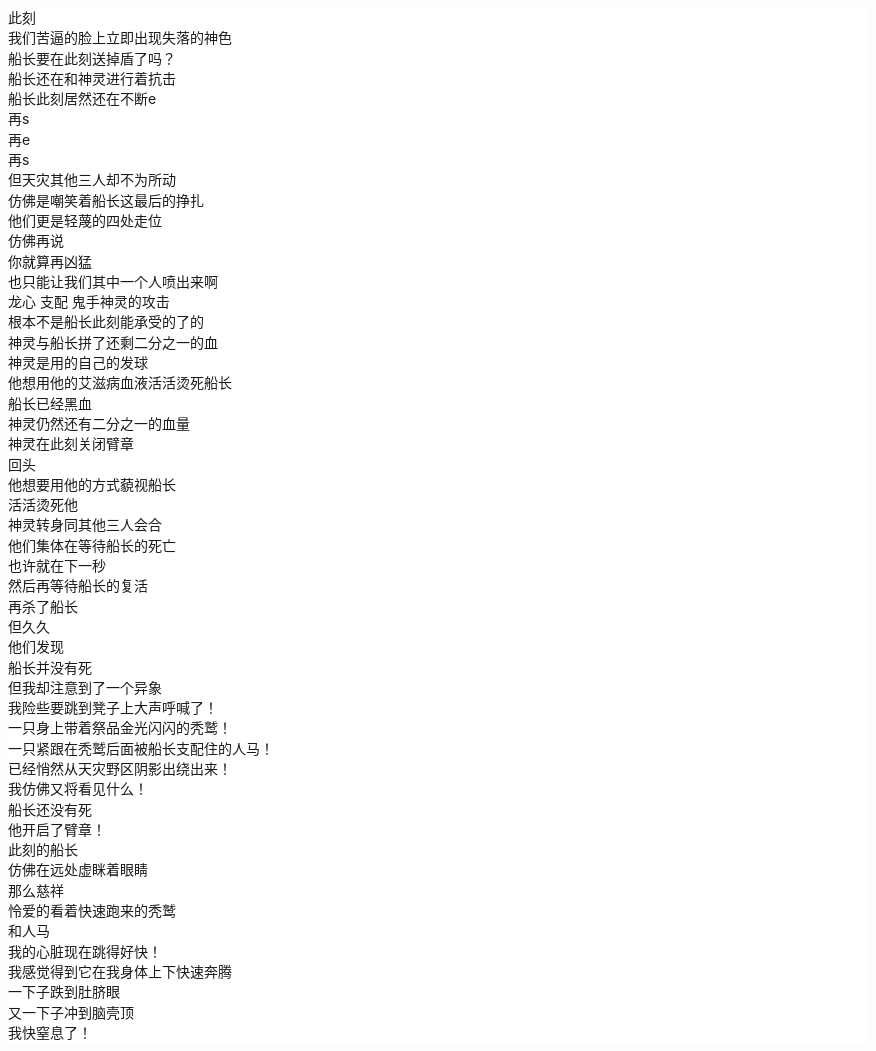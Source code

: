 此刻  
我们苦逼的脸上立即出现失落的神色  
船长要在此刻送掉盾了吗？  
船长还在和神灵进行着抗击  
船长此刻居然还在不断e  
再s  
再e  
再s  
但天灾其他三人却不为所动  
仿佛是嘲笑着船长这最后的挣扎  
他们更是轻蔑的四处走位  
仿佛再说  
你就算再凶猛  
也只能让我们其中一个人喷出来啊  
龙心 支配 鬼手神灵的攻击  
根本不是船长此刻能承受的了的  
神灵与船长拼了还剩二分之一的血  
神灵是用的自己的发球  
他想用他的艾滋病血液活活烫死船长  
船长已经黑血  
神灵仍然还有二分之一的血量  
神灵在此刻关闭臂章  
回头  
他想要用他的方式藐视船长  
活活烫死他  
神灵转身同其他三人会合  
他们集体在等待船长的死亡  
也许就在下一秒  
然后再等待船长的复活  
再杀了船长  
但久久  
他们发现  
船长并没有死  
但我却注意到了一个异象  
我险些要跳到凳子上大声呼喊了！  
一只身上带着祭品金光闪闪的秃鹫！  
一只紧跟在秃鹫后面被船长支配住的人马！  
已经悄然从天灾野区阴影出绕出来！  
我仿佛又将看见什么！  
船长还没有死  
他开启了臂章！  
此刻的船长  
仿佛在远处虚眯着眼睛  
那么慈祥  
怜爱的看着快速跑来的秃鹫  
和人马  
我的心脏现在跳得好快！  
我感觉得到它在我身体上下快速奔腾  
一下子跌到肚脐眼  
又一下子冲到脑壳顶  
我快窒息了！

